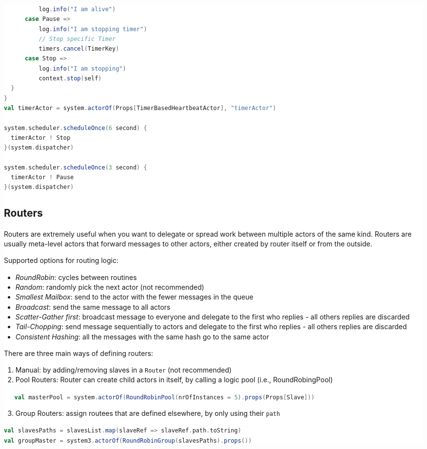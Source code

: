 ```scala
          log.info("I am alive")
      case Pause =>
          log.info("I am stopping timer")
          // Stop specific Timer
          timers.cancel(TimerKey)
      case Stop =>
          log.info("I am stopping")
          context.stop(self)
  }
}
val timerActor = system.actorOf(Props[TimerBasedHeartbeatActor], "timerActor")

system.scheduler.scheduleOnce(6 second) {
  timerActor ! Stop
}(system.dispatcher)

system.scheduler.scheduleOnce(3 second) {
  timerActor ! Pause
}(system.dispatcher)
```

## Routers

Routers are extremely useful when you want to delegate or spread work between multiple
actors of the same kind. Routers are usually meta-level actors that forward messages to other actors,
either created by router itself or from the outside. 

Supported options for routing logic:

- *RoundRobin*: cycles between routines
- *Random*: randomly pick the next actor (not recommended)
- *Smallest Mailbox*: send to the actor with the fewer messages in the queue
- *Broadcast*: send the same message to all actors
- *Scatter-Gather first*: broadcast message to everyone and delegate to the first who replies - all others replies are discarded
- *Tail-Chopping*: send message sequentially to actors and delegate to the first who replies - all others replies are discarded
- *Consistent Hashing*: all the messages with the same hash go to the same actor

There are three main ways of defining routers:

1. Manual: by adding/removing slaves in a `Router` (not recommended)
2. Pool Routers: Router can create child actors in itself, by calling a logic pool (i.e., RoundRobingPool)
   
```scala
   val masterPool = system.actorOf(RoundRobinPool(nrOfInstances = 5).props(Props[Slave]))
```

3. Group Routers: assign routees that are defined elsewhere, by only using their `path`
```scala
val slavesPaths = slavesList.map(slaveRef => slaveRef.path.toString)
val groupMaster = system3.actorOf(RoundRobinGroup(slavesPaths).props())
```
